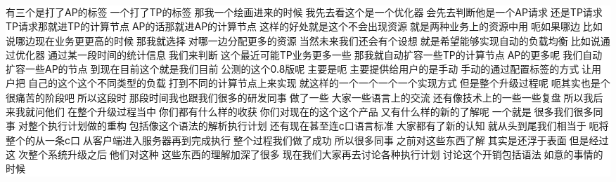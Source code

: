 有三个是打了AP的标签
一个打了TP的标签
那我一个绘画进来的时候
我先去看这个是一个优化器
会先去判断他是一个AP请求
还是TP请求
TP请求那就进TP的计算节点
AP的话那就进AP的计算节点
这样的好处就是这个不会出现资源
就是两种业务上的资源中用
呃如果哪边
比如说哪边现在业务更更高的时候
那我就选择
对哪一边分配更多的资源
当然未来我们还会有个设想
就是希望能够实现自动的负载均衡
比如说通过优化器
通过某一段时间的统计信息
我们来判断
这个最近可能TP业务更多一些
那我就自动扩容一些TP的计算节点
AP的更多呢
我们自动扩容一些AP的节点
到现在目前这个就是我们目前
公测的这个0.8版呢
主要是呃
主要提供给用户的是手动
手动的通过配置标签的方式
让用户把
自己的这个这个不同类型的负载
打到不同的计算节点上来实现
就这样的一个一个一个一个实现方式
但是整个升级过程呢
呃其实也是个很痛苦的阶段吧
所以这段时
那段时间我也跟我们很多的研发同事
做了一些
大家一些语言上的交流
还有像技术上的一些一些复盘
所以我后来我就问他们
在整个升级过程当中
你们都有什么样的收获
你们对现在的这个这个产品
又有什么样的新的了解呢
一个就是
很多我们很多同事
对整个执行计划做的重构
包括像这个语法的解析执行计划
还有现在甚至连c口语言标准
大家都有了新的认知
就从头到尾我们相当于
呃将整个的从一条c口
从客户端进入服务器再到完成执行
整个过程我们做了成功
所以很多同事
之前对这些东西了解
其实是还浮于表面
但是经过这
次整个系统升级之后
他们对这种
这些东西的理解加深了很多
现在我们大家再去讨论各种执行计划
讨论这个开销包括语法
如意的事情的时候
